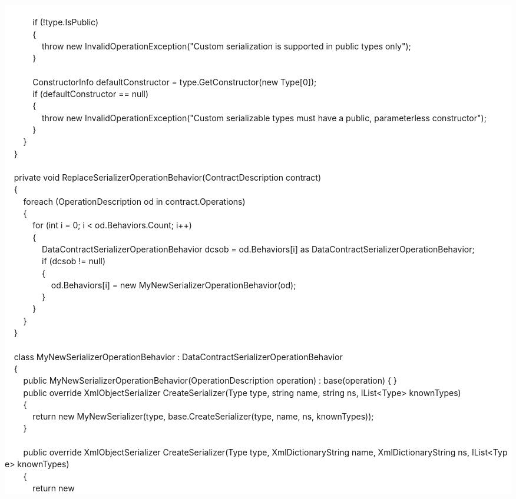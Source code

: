 </span>&nbsp;&nbsp;<br>&nbsp;&nbsp;&nbsp;&nbsp;&nbsp;&nbsp;&nbsp;&nbsp;&nbsp;&nbsp;&nbsp;&nbsp;<span class="js__statement">if</span>&nbsp;(!type.IsPublic)&nbsp;&nbsp;<br>&nbsp;&nbsp;&nbsp;&nbsp;&nbsp;&nbsp;&nbsp;&nbsp;&nbsp;&nbsp;&nbsp;&nbsp;<span class="js__brace">{</span>&nbsp;&nbsp;<br>&nbsp;&nbsp;&nbsp;&nbsp;&nbsp;&nbsp;&nbsp;&nbsp;&nbsp;&nbsp;&nbsp;&nbsp;&nbsp;&nbsp;&nbsp;&nbsp;<span class="js__statement">throw</span>&nbsp;<span class="js__operator">new</span>&nbsp;InvalidOperationException(<span class="js__string">&quot;Custom&nbsp;serialization&nbsp;is&nbsp;supported&nbsp;in&nbsp;public&nbsp;types&nbsp;only&quot;</span>);&nbsp;&nbsp;<br>&nbsp;&nbsp;&nbsp;&nbsp;&nbsp;&nbsp;&nbsp;&nbsp;&nbsp;&nbsp;&nbsp;&nbsp;<span class="js__brace">}</span>&nbsp;&nbsp;<br>&nbsp;&nbsp;&nbsp;<br>&nbsp;&nbsp;&nbsp;&nbsp;&nbsp;&nbsp;&nbsp;&nbsp;&nbsp;&nbsp;&nbsp;&nbsp;ConstructorInfo&nbsp;defaultConstructor&nbsp;=&nbsp;type.GetConstructor(<span class="js__operator">new</span>&nbsp;Type[<span class="js__num">0</span>]);&nbsp;&nbsp;<br>&nbsp;&nbsp;&nbsp;&nbsp;&nbsp;&nbsp;&nbsp;&nbsp;&nbsp;&nbsp;&nbsp;&nbsp;<span class="js__statement">if</span>&nbsp;(defaultConstructor&nbsp;==&nbsp;null)&nbsp;&nbsp;<br>&nbsp;&nbsp;&nbsp;&nbsp;&nbsp;&nbsp;&nbsp;&nbsp;&nbsp;&nbsp;&nbsp;&nbsp;<span class="js__brace">{</span>&nbsp;&nbsp;<br>&nbsp;&nbsp;&nbsp;&nbsp;&nbsp;&nbsp;&nbsp;&nbsp;&nbsp;&nbsp;&nbsp;&nbsp;&nbsp;&nbsp;&nbsp;&nbsp;<span class="js__statement">throw</span>&nbsp;<span class="js__operator">new</span>&nbsp;InvalidOperationException(<span class="js__string">&quot;Custom&nbsp;serializable&nbsp;types&nbsp;must&nbsp;have&nbsp;a&nbsp;public,&nbsp;parameterless&nbsp;constructor&quot;</span>);&nbsp;&nbsp;<br>&nbsp;&nbsp;&nbsp;&nbsp;&nbsp;&nbsp;&nbsp;&nbsp;&nbsp;&nbsp;&nbsp;&nbsp;<span class="js__brace">}</span>&nbsp;&nbsp;<br>&nbsp;&nbsp;&nbsp;&nbsp;&nbsp;&nbsp;&nbsp;&nbsp;<span class="js__brace">}</span>&nbsp;&nbsp;<br>&nbsp;&nbsp;&nbsp;&nbsp;<span class="js__brace">}</span>&nbsp;&nbsp;<br>&nbsp;&nbsp;&nbsp;<br>&nbsp;&nbsp;&nbsp;&nbsp;private&nbsp;<span class="js__operator">void</span>&nbsp;ReplaceSerializerOperationBehavior(ContractDescription&nbsp;contract)&nbsp;&nbsp;<br>&nbsp;&nbsp;&nbsp;&nbsp;<span class="js__brace">{</span>&nbsp;&nbsp;<br>&nbsp;&nbsp;&nbsp;&nbsp;&nbsp;&nbsp;&nbsp;&nbsp;foreach&nbsp;(OperationDescription&nbsp;od&nbsp;<span class="js__operator">in</span>&nbsp;contract.Operations)&nbsp;&nbsp;<br>&nbsp;&nbsp;&nbsp;&nbsp;&nbsp;&nbsp;&nbsp;&nbsp;<span class="js__brace">{</span>&nbsp;&nbsp;<br>&nbsp;&nbsp;&nbsp;&nbsp;&nbsp;&nbsp;&nbsp;&nbsp;&nbsp;&nbsp;&nbsp;&nbsp;<span class="js__statement">for</span>&nbsp;(int&nbsp;i&nbsp;=&nbsp;<span class="js__num">0</span>;&nbsp;i&nbsp;&lt;&nbsp;od.Behaviors.Count;&nbsp;i&#43;&#43;)&nbsp;&nbsp;<br>&nbsp;&nbsp;&nbsp;&nbsp;&nbsp;&nbsp;&nbsp;&nbsp;&nbsp;&nbsp;&nbsp;&nbsp;<span class="js__brace">{</span>&nbsp;&nbsp;<br>&nbsp;&nbsp;&nbsp;&nbsp;&nbsp;&nbsp;&nbsp;&nbsp;&nbsp;&nbsp;&nbsp;&nbsp;&nbsp;&nbsp;&nbsp;&nbsp;DataContractSerializerOperationBehavior&nbsp;dcsob&nbsp;=&nbsp;od.Behaviors[i]&nbsp;as&nbsp;DataContractSerializerOperationBehavior;&nbsp;&nbsp;<br>&nbsp;&nbsp;&nbsp;&nbsp;&nbsp;&nbsp;&nbsp;&nbsp;&nbsp;&nbsp;&nbsp;&nbsp;&nbsp;&nbsp;&nbsp;&nbsp;<span class="js__statement">if</span>&nbsp;(dcsob&nbsp;!=&nbsp;null)&nbsp;&nbsp;<br>&nbsp;&nbsp;&nbsp;&nbsp;&nbsp;&nbsp;&nbsp;&nbsp;&nbsp;&nbsp;&nbsp;&nbsp;&nbsp;&nbsp;&nbsp;&nbsp;<span class="js__brace">{</span>&nbsp;&nbsp;<br>&nbsp;&nbsp;&nbsp;&nbsp;&nbsp;&nbsp;&nbsp;&nbsp;&nbsp;&nbsp;&nbsp;&nbsp;&nbsp;&nbsp;&nbsp;&nbsp;&nbsp;&nbsp;&nbsp;&nbsp;od.Behaviors[i]&nbsp;=&nbsp;<span class="js__operator">new</span>&nbsp;MyNewSerializerOperationBehavior(od);&nbsp;&nbsp;<br>&nbsp;&nbsp;&nbsp;&nbsp;&nbsp;&nbsp;&nbsp;&nbsp;&nbsp;&nbsp;&nbsp;&nbsp;&nbsp;&nbsp;&nbsp;&nbsp;<span class="js__brace">}</span>&nbsp;&nbsp;<br>&nbsp;&nbsp;&nbsp;&nbsp;&nbsp;&nbsp;&nbsp;&nbsp;&nbsp;&nbsp;&nbsp;&nbsp;<span class="js__brace">}</span>&nbsp;&nbsp;<br>&nbsp;&nbsp;&nbsp;&nbsp;&nbsp;&nbsp;&nbsp;&nbsp;<span class="js__brace">}</span>&nbsp;&nbsp;<br>&nbsp;&nbsp;&nbsp;&nbsp;<span class="js__brace">}</span>&nbsp;&nbsp;<br>&nbsp;&nbsp;&nbsp;<br>&nbsp;&nbsp;&nbsp;&nbsp;class&nbsp;MyNewSerializerOperationBehavior&nbsp;:&nbsp;DataContractSerializerOperationBehavior&nbsp;&nbsp;<br>&nbsp;&nbsp;&nbsp;&nbsp;<span class="js__brace">{</span>&nbsp;&nbsp;<br>&nbsp;&nbsp;&nbsp;&nbsp;&nbsp;&nbsp;&nbsp;&nbsp;public&nbsp;MyNewSerializerOperationBehavior(OperationDescription&nbsp;operation)&nbsp;:&nbsp;base(operation)&nbsp;<span class="js__brace">{</span>&nbsp;<span class="js__brace">}</span>&nbsp;&nbsp;<br>&nbsp;&nbsp;&nbsp;&nbsp;&nbsp;&nbsp;&nbsp;&nbsp;public&nbsp;override&nbsp;XmlObjectSerializer&nbsp;CreateSerializer(Type&nbsp;type,&nbsp;string&nbsp;name,&nbsp;string&nbsp;ns,&nbsp;IList&lt;Type&gt;&nbsp;knownTypes)&nbsp;&nbsp;<br>&nbsp;&nbsp;&nbsp;&nbsp;&nbsp;&nbsp;&nbsp;&nbsp;<span class="js__brace">{</span>&nbsp;&nbsp;<br>&nbsp;&nbsp;&nbsp;&nbsp;&nbsp;&nbsp;&nbsp;&nbsp;&nbsp;&nbsp;&nbsp;&nbsp;<span class="js__statement">return</span>&nbsp;<span class="js__operator">new</span>&nbsp;MyNewSerializer(type,&nbsp;base.CreateSerializer(type,&nbsp;name,&nbsp;ns,&nbsp;knownTypes));&nbsp;&nbsp;<br>&nbsp;&nbsp;&nbsp;&nbsp;&nbsp;&nbsp;&nbsp;&nbsp;<span class="js__brace">}</span>&nbsp;&nbsp;<br>&nbsp;&nbsp;&nbsp;<br>&nbsp;&nbsp;&nbsp;&nbsp;&nbsp;&nbsp;&nbsp;&nbsp;public&nbsp;override&nbsp;XmlObjectSerializer&nbsp;CreateSerializer(Type&nbsp;type,&nbsp;XmlDictionaryString&nbsp;name,&nbsp;XmlDictionaryString&nbsp;ns,&nbsp;IList&lt;Type&gt;&nbsp;knownTypes)&nbsp;&nbsp;<br>&nbsp;&nbsp;&nbsp;&nbsp;&nbsp;&nbsp;&nbsp;&nbsp;<span class="js__brace">{</span>&nbsp;&nbsp;<br>&nbsp;&nbsp;&nbsp;&nbsp;&nbsp;&nbsp;&nbsp;&nbsp;&nbsp;&nbsp;&nbsp;&nbsp;<span class="js__statement">return</span>&nbsp;<span class="js__operator">new